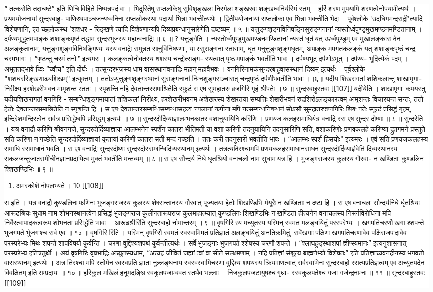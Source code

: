 “ तत्करोति तदाचष्टे” इति णिचि विहिते निष्पन्नपदं वा । भिदुरितेषु सप्तलोकेषु सुविशृङ्खलः निरर्गलः शङ्खरवः शङ्खध्वनिर्यस्मिं स्तम् । हरिं शरण मुपयामि शरणत्वेनोपयामीत्यर्थः । प्रथमयोजनायां सुन्दरबाहु- पाणिस्थपाञ्चजन्यध्वनिना सप्तलोकस्थाः पदार्था भिन्ना भवन्तीत्यर्थः । द्वितीययोजनायां सप्तलोका एव भिन्ना भवन्तीति भेदः । पूर्वश्लोके 'उदधिगमन्दराद्री'त्यादि विशेषणानि, एत च्छ्लोकस्थ 'शशधर - रिङ्खणे त्यादि विशेषणान्यपि दिव्यप्रबन्धानुसारेणेति द्रष्टव्यम् ॥ ५ ॥ 
यत्तुङ्गशृङ्गविनिषङ्गिसुराङ्गनानां न्यस्तोर्ध्वपुण्ड्रमुखमण्डनमण्डितानाम् । दर्पण्यभूद्धृतमपाङ्क शशाङ्कपृष्ठं तद्धाम सुन्दरभुजस्य महान्वनाद्रिः ॥ ६ ॥ 
? 
यत्तुङ्गेति । न्यस्तोर्ध्वपुण्ड्रमुखमण्डनमण्डितानां न्यस्तं धृतं यत् ऊर्ध्वपुण्ड्रम् एव मुखालङ्कारः तेन अलङ्कृतानाम्, यत्तुङ्गशृङ्गविनिषङ्गिण्यः यस्य वनाद्रेः समुन्नत सानुविनिषण्णाः, या स्सुराङ्गना स्तासाम्, धृत मनुत्तुङ्गशृङ्गधृतम्, अपाङ्क मपगतकलङ्कं यत् शशाङ्कपृष्ठं चन्द्र चरमभागः । “पृष्ठन्तु चरमं तनोः” इत्यमरः । कलङ्कत्वेनोक्तस्य शशस्य चन्द्रोत्सङ्ग- स्थत्वात् पृष्ठ मपाङ्कं भवतीति भावः । दर्पण्यभूत् दर्पणोऽभूत् । दर्पण्य- भूदित्येकं पदम् । अभूततद्भावे च्विः “च्वौच” इति दीर्घः । तत्सुन्दरभुजस्य धाम वासस्थानंवनाद्रिः महान् महावैभवः । वनगिरिनामकंसुन्दरबाहुवासस्थानं दिव्यम् इत्यर्थः । पूर्वश्लोके "शशधररिङ्खणाढ्यशिखम्" इत्युक्तम् । ततोऽप्युत्तुङ्गशृङ्गस्थानां सुराङ्गनानां निम्नशुङ्गसञ्चारात् चन्द्रपृष्ठं दर्पणीभवतीति भावः ।।६॥ 
यदीय शिखरागतां शशिकलान्तु शाखामृगा- निरीक्ष्य हरशेखरीभवन मामृशन्त स्ततः । स्पृशन्ति नहि देवतान्तरसमाश्रितेति स्फुटं स एष सुमहातरु व्रजगिरि गृहं श्रीपतेः ॥ ७ ॥ 
सुन्दरबाहुस्तवः 
[[107]] 
यदीयेति । शाखामृगाः कपयस्तु यदीयशिखरागतां वनगिरि - सम्बन्धिशृङ्गमायातां शशिकलां निरीक्ष्य, हरशेखरीभवनम् अशेखरस्य शेखरतया सम्पत्तिः शेखरीभवनं रुद्रशिरोऽलङ्कारत्वम् आमृशन्तः विचारयन्त सन्तः, ततो हेतोः देवतान्तरसमाश्रितेति न स्पृशन्ति हि । स एषः देवतान्तरसम्बन्धिसम्बन्धासहत्वं चपलानां कपीना मपि यत्सम्बन्धनिबन्धनं सोऽसौ सुमहातरुव्रजगिरिः श्रियः पतेः स्फुटं प्रसिद्धं गृहम्, इन्दिरेशमन्दिरत्वेन सर्वत्र प्रसिद्धेष्वपि प्रसिद्धम् इत्यर्थः ॥ ७ ॥ सुन्दरदोर्दिव्याज्ञालम्भनकातर वशानुयायिनि करिणि । प्रणयज कलहसमाधिर्यत्र वनाद्रि स्स एष सुन्दर दोष्णः ॥ ८ ॥ सुन्दरेति । यत्र वनाद्रौ करिणि श्रीवनगजे, सुन्दरदोर्दिव्याज्ञाया आलम्भनेन स्पर्शेन कातरा भीतिमती या वशा करिणी तदनुयायिनि तदनुसारिणि सति, वशाकरिणोः प्रणयकलहे करिण्या द्रुतगमने प्रस्तुते सति करिणा न गच्छेति सुन्दरदोर्दिव्याज्ञायां कृतायां करिणी कातरा सती मन्दं गच्छति । ततः करी तदनुसारी भवतीति भावः । “आलम्भः स्पर्श हिंसयोः" इत्यमरः । एवं सति प्रणयजकलहस्य समाधि स्समाधानं भवति । स एष वनाद्रिः सुन्दरदोष्णः सुन्दरदोस्सम्बन्धिदिव्यस्थानम् इत्यर्थः । तत्रत्यतिरश्चामपि प्रणयकलहसमाधानसाधनं सुन्दरदोर्दिव्याज्ञैवेति दिव्यस्थानस्य सकलजन्तुजातसमीचीनज्ञानप्रदायित्व मुक्तं भवतीति 
मन्तव्यम् ॥ ८ ॥ 
स एष सौन्दर्य निधे धृतश्रियो 
वनाचलो नाम सुधाम यत्र हि । 
भुजङ्गराजस्य कुलस्य गौरवा- 
न खण्डिताः कुण्डलिन श्शिखण्डिभिः ॥ ९ ॥ 
1. अमरकोशे नोपलभ्यते । 
10 
[[108]] 

स इति । यत्र वनाद्रौ कुण्डलिनः फणिनः भुजङ्गराजस्य कुलस्य शेषसन्तानस्य गौरवात् पूज्यतया हेतोः शिखण्डिभि र्मयूरैः न खण्डिताः न दष्टा हि । स एष वनाचलः सौन्दर्यनिधे र्धृतश्रियः आरूढश्रियः सुधाम नाम शोभनस्थानत्वेन प्रसिद्धं भुजङ्गराज कुलीनतारूपराज कुलमाहात्म्यात् कुण्डलिनः शिखण्डिभिः न खण्डिता हीत्यनेन वनाचलस्य निसर्गविरोधिना मपि निर्वैरत्वापादकत्वरूप शोभनता प्रसिद्धेति भावः । आरूढश्रीरिति सुन्दरबाहो र्नामान्तरम् ॥ ९ ॥ 
वृषगिरि रय मच्युतस्य यस्मिन् स्वमत मलङ्घयितुं परस्परेभ्यः । खगपतिचरणौ खगा श्शपन्ते 
भुजगपते र्भुजगाश्च सर्व एव ॥ १० ॥ 
वृषगिरि रिति । यस्मिन् वृषगिरौ स्वमतं स्वस्वाभिमतं प्रतिज्ञातं अलङ्घयितुं अनतिक्रमितुं, सर्वेखगाः पक्षिणः खगपतिचरणावेव पक्षिराजपादावेव परस्परेभ्यः मिथः शपन्ते शापविषयौ कुर्वन्ति । चरणा वुद्दिश्यशपथं कुर्वन्तीत्यर्थः । सर्वे भुजङ्गाः भुजगपते श्शेषस्य चरणौ शपन्ते । “श्लाघहुड्स्थाशपां ज्ञीप्स्यमानः” इत्यनुशासनात् परस्परेभ्य इतिचतुर्थी । अयं वृषगिरिः वृषभाद्रिः अच्युतस्यधाम, “अत्यहं जीवितं जह्यां त्वां वा सीते सलक्ष्मणाम् । नहि प्रतिज्ञां संश्रुत्य ब्राह्मणेभ्यो विशेषतः” इति प्रतिज्ञाच्यवनहीनस्य भगवतो वासस्थानम् इत्यर्थः । अत्र तिरश्चा मपि स्तोमेन स्वस्वप्रति ज्ञाता नुल्लङ्घनाय स्वस्वस्वामिचरणा वुद्दिश्य शपथस्य क्रियमाणत्वात् सर्वस्वामिनः सुन्दरबाहो स्सत्यप्रतिज्ञत्वम् एव अच्युतपदेन विवक्षितम् इति सम्प्रदायः ॥ १० ॥ 
हरिकुल मखिलं हनूमदङ्घ्रि स्वकुलपजाम्बवत स्तथैव भल्लाः । निजकुलपजटायुषश्च गृध्रा- 
स्स्वकुलपतेश्च गजा गजेन्द्रनाम्नः ॥ ११ ॥ 
सुन्दरबाहुस्तव: 
[[109]] 
